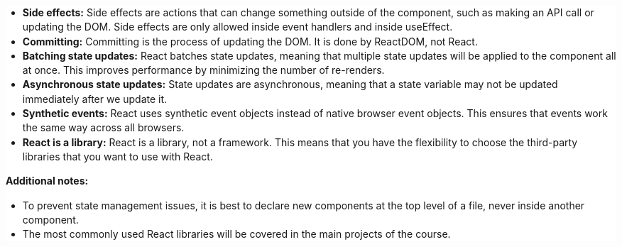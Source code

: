 * **Side effects:** Side effects are actions that can change something outside of the component, such as making an API call or updating the DOM. Side effects are only allowed inside event handlers and inside useEffect.
* **Committing:** Committing is the process of updating the DOM. It is done by ReactDOM, not React.
* **Batching state updates:** React batches state updates, meaning that multiple state updates will be applied to the component all at once. This improves performance by minimizing the number of re-renders.
* **Asynchronous state updates:** State updates are asynchronous, meaning that a state variable may not be updated immediately after we update it.
* **Synthetic events:** React uses synthetic event objects instead of native browser event objects. This ensures that events work the same way across all browsers.
* **React is a library:** React is a library, not a framework. This means that you have the flexibility to choose the third-party libraries that you want to use with React.

**Additional notes:**

* To prevent state management issues, it is best to declare new components at the top level of a file, never inside another component.
* The most commonly used React libraries will be covered in the main projects of the course.
